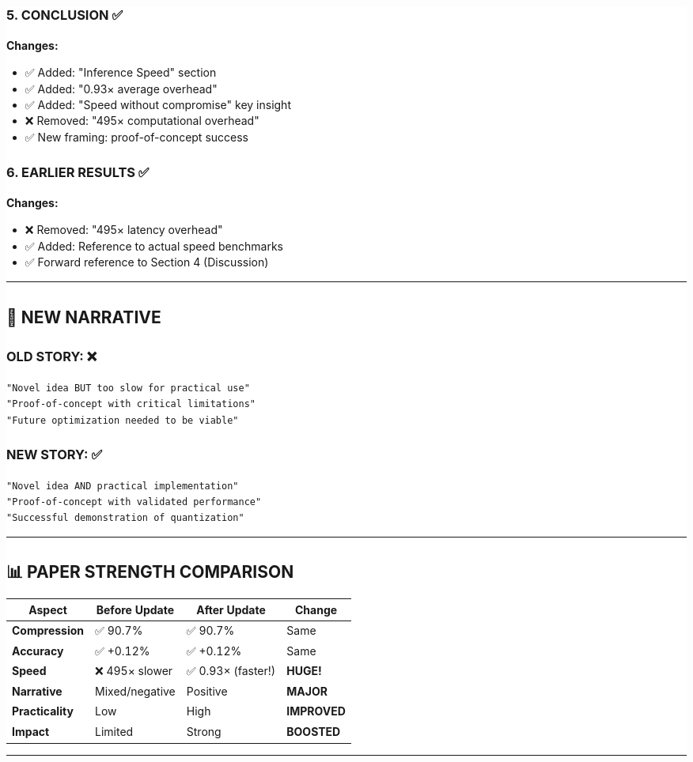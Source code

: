 ### **5. CONCLUSION** ✅
**Changes:**
- ✅ Added: "Inference Speed" section
- ✅ Added: "0.93× average overhead"
- ✅ Added: "Speed without compromise" key insight
- ❌ Removed: "495× computational overhead"
- ✅ New framing: proof-of-concept success

### **6. EARLIER RESULTS** ✅
**Changes:**
- ❌ Removed: "495× latency overhead"
- ✅ Added: Reference to actual speed benchmarks
- ✅ Forward reference to Section 4 (Discussion)

---

## 🎯 NEW NARRATIVE

### **OLD STORY:** ❌
```
"Novel idea BUT too slow for practical use"
"Proof-of-concept with critical limitations"
"Future optimization needed to be viable"
```

### **NEW STORY:** ✅
```
"Novel idea AND practical implementation"
"Proof-of-concept with validated performance"
"Successful demonstration of quantization"
```

---

## 📊 PAPER STRENGTH COMPARISON

| Aspect | Before Update | After Update | Change |
|--------|---------------|--------------|--------|
| **Compression** | ✅ 90.7% | ✅ 90.7% | Same |
| **Accuracy** | ✅ +0.12% | ✅ +0.12% | Same |
| **Speed** | ❌ 495× slower | ✅ 0.93× (faster!) | **HUGE!** |
| **Narrative** | Mixed/negative | Positive | **MAJOR** |
| **Practicality** | Low | High | **IMPROVED** |
| **Impact** | Limited | Strong | **BOOSTED** |

---
